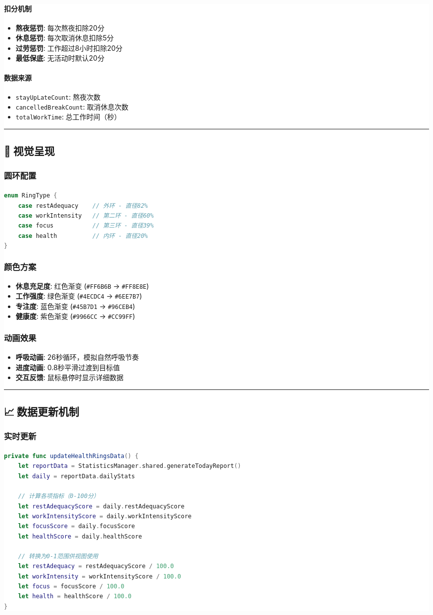 #### 扣分机制
- **熬夜惩罚**: 每次熬夜扣除20分
- **休息惩罚**: 每次取消休息扣除5分
- **过劳惩罚**: 工作超过8小时扣除20分
- **最低保底**: 无活动时默认20分

#### 数据来源
- `stayUpLateCount`: 熬夜次数
- `cancelledBreakCount`: 取消休息次数
- `totalWorkTime`: 总工作时间（秒）

---

## 🎨 视觉呈现

### 圆环配置
```swift
enum RingType {
    case restAdequacy    // 外环 - 直径82%
    case workIntensity   // 第二环 - 直径60%
    case focus           // 第三环 - 直径39%
    case health          // 内环 - 直径20%
}
```

### 颜色方案
- **休息充足度**: 红色渐变 (`#FF6B6B` → `#FF8E8E`)
- **工作强度**: 绿色渐变 (`#4ECDC4` → `#6EE7B7`)
- **专注度**: 蓝色渐变 (`#45B7D1` → `#96CEB4`)
- **健康度**: 紫色渐变 (`#9966CC` → `#CC99FF`)

### 动画效果
- **呼吸动画**: 26秒循环，模拟自然呼吸节奏
- **进度动画**: 0.8秒平滑过渡到目标值
- **交互反馈**: 鼠标悬停时显示详细数据

---

## 📈 数据更新机制

### 实时更新
```swift
private func updateHealthRingsData() {
    let reportData = StatisticsManager.shared.generateTodayReport()
    let daily = reportData.dailyStats
    
    // 计算各项指标（0-100分）
    let restAdequacyScore = daily.restAdequacyScore
    let workIntensityScore = daily.workIntensityScore
    let focusScore = daily.focusScore
    let healthScore = daily.healthScore
    
    // 转换为0-1范围供视图使用
    let restAdequacy = restAdequacyScore / 100.0
    let workIntensity = workIntensityScore / 100.0
    let focus = focusScore / 100.0
    let health = healthScore / 100.0
}
```
